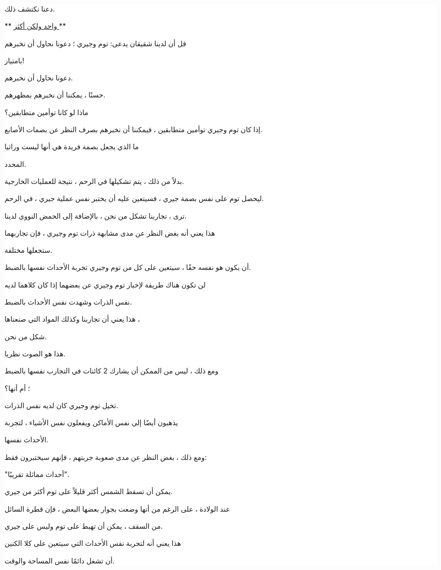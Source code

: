 دعنا نكتشف ذلك.

** <u> واحد ولكن أكثر </u> **

قل أن لدينا شقيقان يدعى: توم وجيري ؛ دعونا نحاول أن نخبرهم

بامتياز!

دعونا نحاول أن نخبرهم.

حسنًا ، يمكننا أن نخبرهم بمظهرهم.

ماذا لو كانا توأمين متطابقين؟

إذا كان توم وجيري توأمين متطابقين ، فيمكننا أن نخبرهم بصرف النظر عن بصمات الأصابع.

ما الذي يجعل بصمة فريدة هي أنها ليست وراثيا

المحدد.

بدلاً من ذلك ، يتم تشكيلها في الرحم ، نتيجة للعمليات الخارجية.

ليحصل توم على نفس بصمة جيري ، فسيتعين عليه أن يختبر نفس عملية جيري ، في الرحم.

ترى ، تجاربنا تشكل من نحن ، بالإضافة إلى الحمض النووي لدينا.

هذا يعني أنه بغض النظر عن مدى مشابهة ذرات توم وجيري ، فإن تجاربهما

ستجعلها مختلفة.

أن يكون هو نفسه حقًا ، سيتعين على كل من توم وجيري تجربة الأحداث نفسها بالضبط.

لن تكون هناك طريقة لإخبار توم وجيري عن بعضهما إذا كان كلاهما لديه

نفس الذرات وشهدت نفس الأحداث بالضبط.

هذا يعني أن تجاربنا وكذلك المواد التي صنعناها ،

شكل من نحن.

هذا هو الصوت نظريا.

ومع ذلك ، ليس من الممكن أن يشارك 2 كائنات في التجارب نفسها بالضبط

؛ أم أنها؟

تخيل توم وجيري كان لديه نفس الذرات.

يذهبون أيضًا إلى نفس الأماكن ويفعلون نفس الأشياء ، لتجربة

الأحداث نفسها.

ومع ذلك ، بغض النظر عن مدى صعوبة جربتهم ، فإنهم سيختبرون فقط:

"أحداث مماثلة تقريبًا".

يمكن أن تسقط الشمس أكثر قليلاً على توم أكثر من جيري.

عند الولادة ، على الرغم من أنها وضعت بجوار بعضها البعض ، فإن قطرة السائل

من السقف ، يمكن أن تهبط على توم وليس على جيري.

هذا يعني أنه لتجربة نفس الأحداث التي سيتعين على كلا الكنين

أن تشغل دائمًا نفس المساحة والوقت.
